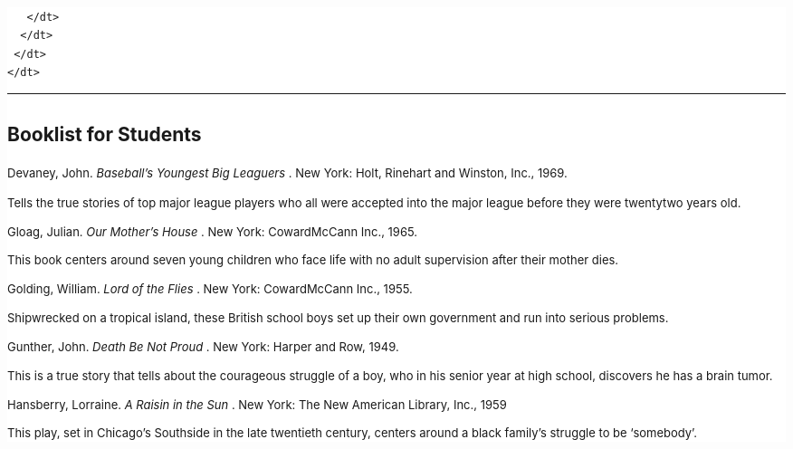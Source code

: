        </dt>
      </dt>
     </dt>
    </dt>
   </dt>
  </dl>
 </font>
 <hr/>
 <h2>
  Booklist for Students
 </h2>
 <font size="-1">
  Devaney, John.
  <i>
   Baseball’s Youngest Big Leaguers
  </i>
  . New York: Holt, Rinehart and Winston, Inc., 1969.
  <p>
   Tells the true stories of top major league players who all were accepted into the major league before they were twentytwo years old.
  </p>
  <p>
   Gloag, Julian.
   <i>
    Our Mother’s House
   </i>
   . New York: CowardMcCann Inc., 1965.
  </p>
  <p>
   This book centers around seven young children who face life with no adult supervision after their mother dies.
  </p>
  <p>
   Golding, William.
   <i>
    Lord of the Flies
   </i>
   . New York: CowardMcCann Inc., 1955.
  </p>
  <p>
   Shipwrecked on a tropical island, these British school boys set up their own government and run into serious problems.
  </p>
  <p>
   Gunther, John.
   <i>
    Death Be Not Proud
   </i>
   . New York: Harper and Row, 1949.
  </p>
  <p>
   This is a true story that tells about the courageous struggle of a boy, who in his senior year at high school, discovers he has a brain tumor.
  </p>
  <p>
   Hansberry, Lorraine.
   <i>
    A Raisin in the Sun
   </i>
   . New York: The New American Library, Inc., 1959
  </p>
  <p>
   This play, set in Chicago’s Southside in the late twentieth century, centers around a black family’s struggle to be ‘somebody’.